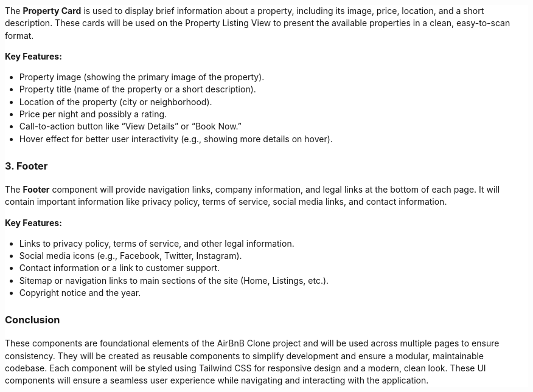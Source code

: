 The **Property Card** is used to display brief information about a property, including its image, price, location, and a short description. These cards will be used on the Property Listing View to present the available properties in a clean, easy-to-scan format.

**Key Features:**

- Property image (showing the primary image of the property).
- Property title (name of the property or a short description).
- Location of the property (city or neighborhood).
- Price per night and possibly a rating.
- Call-to-action button like “View Details” or “Book Now.”
- Hover effect for better user interactivity (e.g., showing more details on hover).

### 3. Footer

The **Footer** component will provide navigation links, company information, and legal links at the bottom of each page. It will contain important information like privacy policy, terms of service, social media links, and contact information.

**Key Features:**

- Links to privacy policy, terms of service, and other legal information.
- Social media icons (e.g., Facebook, Twitter, Instagram).
- Contact information or a link to customer support.
- Sitemap or navigation links to main sections of the site (Home, Listings, etc.).
- Copyright notice and the year.

### Conclusion

These components are foundational elements of the AirBnB Clone project and will be used across multiple pages to ensure consistency. They will be created as reusable components to simplify development and ensure a modular, maintainable codebase. Each component will be styled using Tailwind CSS for responsive design and a modern, clean look. These UI components will ensure a seamless user experience while navigating and interacting with the application.
